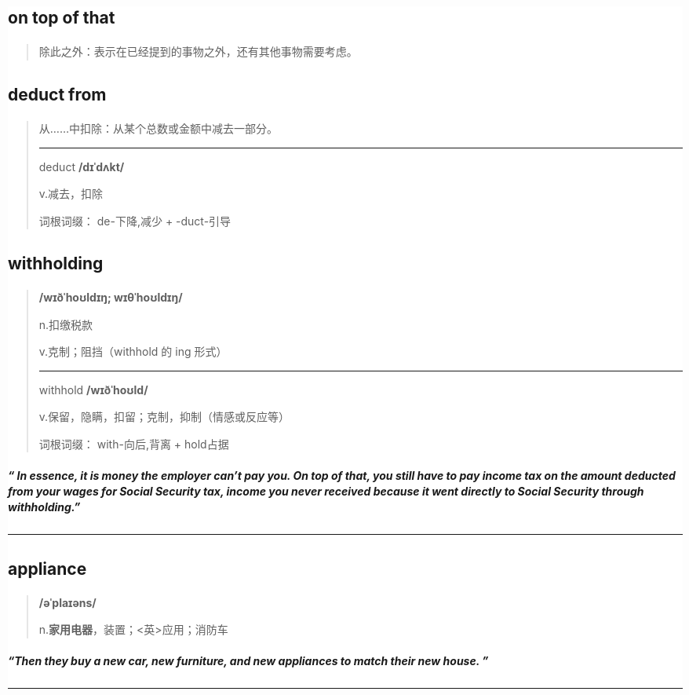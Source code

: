 ## on top of that

> 除此之外：表示在已经提到的事物之外，还有其他事物需要考虑。

## deduct from

> 从……中扣除：从某个总数或金额中减去一部分。
>
> ---
>
> deduct **/dɪˈdʌkt/**
>
> v.减去，扣除
>
> 词根词缀： de-下降,减少 + -duct-引导

## withholding

> **/wɪðˈhoʊldɪŋ; wɪθˈhoʊldɪŋ/**
>
> n.扣缴税款
>
> v.克制；阻挡（withhold 的 ing 形式）
>
> ---
>
> withhold **/wɪðˈhoʊld/**
>
> v.保留，隐瞒，扣留；克制，抑制（情感或反应等）
>
> 词根词缀： with-向后,背离 + hold占据

##### “ **In essence**, it is money the employer can’t pay you. **On top of that**, you still have to pay income tax on the amount **deducted from** your wages for Social Security tax, income you never received because it went directly to Social Security through **withholding**.”

---

## appliance

> **/əˈplaɪəns/**
>
> n.**家用电器**，装置；<英>应用；消防车

##### “Then they buy a new car, new furniture, and new **appliances** to match their new house. ”

---
